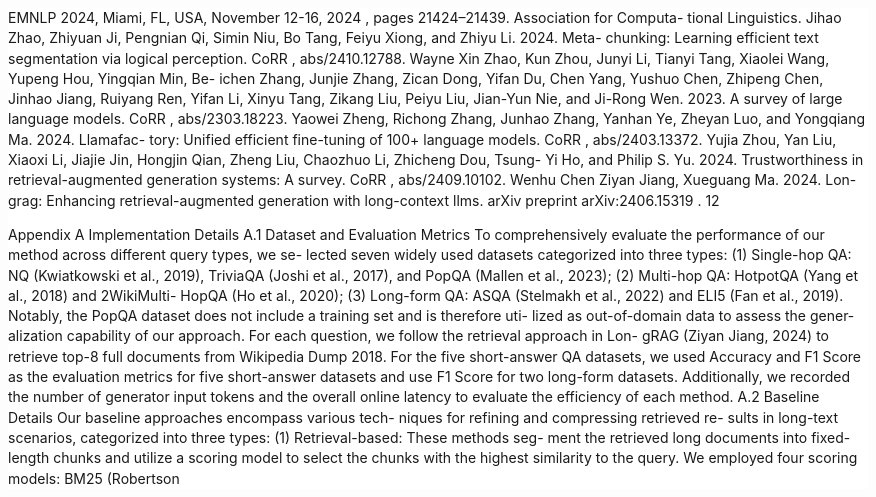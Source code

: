 EMNLP 2024, Miami, FL, USA, November 12-16,
2024 , pages 21424–21439. Association for Computa-
tional Linguistics.
Jihao Zhao, Zhiyuan Ji, Pengnian Qi, Simin Niu,
Bo Tang, Feiyu Xiong, and Zhiyu Li. 2024. Meta-
chunking: Learning efficient text segmentation via
logical perception. CoRR , abs/2410.12788.
Wayne Xin Zhao, Kun Zhou, Junyi Li, Tianyi Tang,
Xiaolei Wang, Yupeng Hou, Yingqian Min, Be-
ichen Zhang, Junjie Zhang, Zican Dong, Yifan Du,
Chen Yang, Yushuo Chen, Zhipeng Chen, Jinhao
Jiang, Ruiyang Ren, Yifan Li, Xinyu Tang, Zikang
Liu, Peiyu Liu, Jian-Yun Nie, and Ji-Rong Wen.
2023. A survey of large language models. CoRR ,
abs/2303.18223.
Yaowei Zheng, Richong Zhang, Junhao Zhang, Yanhan
Ye, Zheyan Luo, and Yongqiang Ma. 2024. Llamafac-
tory: Unified efficient fine-tuning of 100+ language
models. CoRR , abs/2403.13372.
Yujia Zhou, Yan Liu, Xiaoxi Li, Jiajie Jin, Hongjin Qian,
Zheng Liu, Chaozhuo Li, Zhicheng Dou, Tsung-
Yi Ho, and Philip S. Yu. 2024. Trustworthiness in
retrieval-augmented generation systems: A survey.
CoRR , abs/2409.10102.
Wenhu Chen Ziyan Jiang, Xueguang Ma. 2024. Lon-
grag: Enhancing retrieval-augmented generation with
long-context llms. arXiv preprint arXiv:2406.15319 .
12

Appendix
A Implementation Details
A.1 Dataset and Evaluation Metrics
To comprehensively evaluate the performance of
our method across different query types, we se-
lected seven widely used datasets categorized into
three types: (1) Single-hop QA: NQ (Kwiatkowski
et al., 2019), TriviaQA (Joshi et al., 2017), and
PopQA (Mallen et al., 2023); (2) Multi-hop QA:
HotpotQA (Yang et al., 2018) and 2WikiMulti-
HopQA (Ho et al., 2020); (3) Long-form QA:
ASQA (Stelmakh et al., 2022) and ELI5 (Fan
et al., 2019). Notably, the PopQA dataset does
not include a training set and is therefore uti-
lized as out-of-domain data to assess the gener-
alization capability of our approach. For each
question, we follow the retrieval approach in Lon-
gRAG (Ziyan Jiang, 2024) to retrieve top-8 full
documents from Wikipedia Dump 2018. For the
five short-answer QA datasets, we used Accuracy
and F1 Score as the evaluation metrics for five
short-answer datasets and use F1 Score for two
long-form datasets. Additionally, we recorded the
number of generator input tokens and the overall
online latency to evaluate the efficiency of each
method.
A.2 Baseline Details
Our baseline approaches encompass various tech-
niques for refining and compressing retrieved re-
sults in long-text scenarios, categorized into three
types: (1) Retrieval-based: These methods seg-
ment the retrieved long documents into fixed-length
chunks and utilize a scoring model to select the
chunks with the highest similarity to the query. We
employed four scoring models: BM25 (Robertson